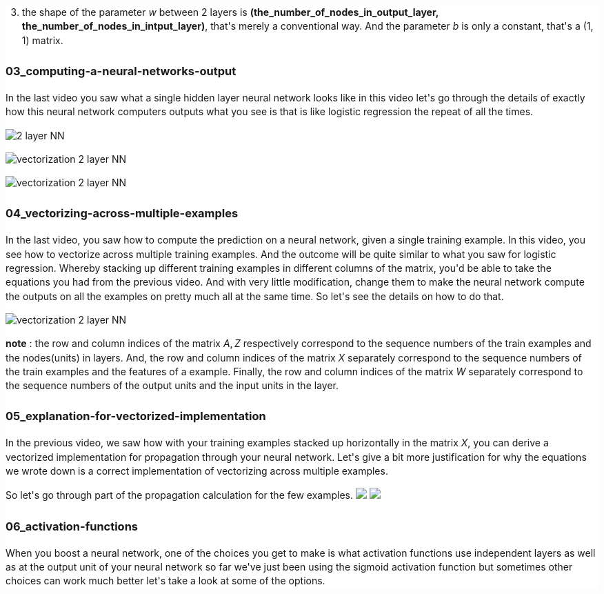 3. the shape of the parameter $w$  between 2 layers is **(the_number_of_nodes_in_output_layer, the_number_of_nodes_in_intput_layer)**, that's merely a conventional way. And the parameter $b$ is only a constant, that's a (1, 1) matrix. 


### 03_computing-a-neural-networks-output

In the last video you saw what a single hidden layer neural network looks like in this video let's go through the details of exactly how this neural network computers outputs what you see is that is like logistic regression the repeat of all the times.


![2 layer NN](http://p8o3egtyk.bkt.clouddn.com/gitpage/deeplearning.ai/neural-networks-deep-learning/03_shallow-neural-networks/3.png)

![vectorization 2 layer NN](http://p8o3egtyk.bkt.clouddn.com/gitpage/deeplearning.ai/neural-networks-deep-learning/03_shallow-neural-networks/4.png)

![vectorization 2 layer NN](http://p8o3egtyk.bkt.clouddn.com/gitpage/deeplearning.ai/neural-networks-deep-learning/03_shallow-neural-networks/5.png)

### 04_vectorizing-across-multiple-examples

In the last video, you saw how to compute the prediction on a neural network, given a single training example. In this video, you see how to vectorize across multiple training examples. And the outcome will be quite similar to what you saw for logistic regression. Whereby stacking up different training examples in different columns of the matrix, you'd be able to take the equations you had from the previous video. And with very little modification, change them to make the neural network compute the outputs on all the examples on pretty much all at the same time. So let's see the details on how to do that. 

![vectorization 2 layer NN](http://p8o3egtyk.bkt.clouddn.com/gitpage/deeplearning.ai/neural-networks-deep-learning/03_shallow-neural-networks/6.png)

**note** : the row and column indices of the matrix $A, Z$ respectively correspond to the sequence numbers of the train examples and the nodes(units) in layers. And, the row and column indices of the matrix $X$ separately correspond to the sequence numbers of the train examples and the features of a example. Finally,  the row and column indices of the matrix $W$ separately correspond to the sequence numbers of the output units and the input units in the layer.

### 05_explanation-for-vectorized-implementation

In the previous video, we saw how with your training examples stacked up horizontally in the matrix $X$, you can derive a vectorized implementation for propagation through your neural network. Let's give a bit more justification for why the equations we wrote down is a correct implementation of vectorizing across multiple examples.

So let's go through part of the propagation calculation for the few examples.
![](http://p8o3egtyk.bkt.clouddn.com/gitpage/deeplearning.ai/neural-networks-deep-learning/03_shallow-neural-networks/7.png)
![](http://p8o3egtyk.bkt.clouddn.com/gitpage/deeplearning.ai/neural-networks-deep-learning/03_shallow-neural-networks/8.png)

### 06_activation-functions

When you boost a neural network, one of the choices you get to make is what activation functions use independent layers as well as at the output unit of your neural network so far we've just been using the sigmoid activation function but sometimes other choices can work much better let's take a look at some of the options.
